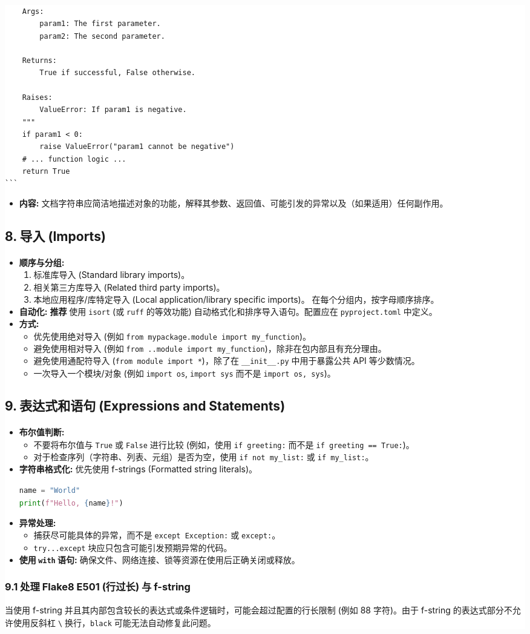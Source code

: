         Args:
            param1: The first parameter.
            param2: The second parameter.

        Returns:
            True if successful, False otherwise.

        Raises:
            ValueError: If param1 is negative.
        """
        if param1 < 0:
            raise ValueError("param1 cannot be negative")
        # ... function logic ...
        return True
    ```
*   **内容:** 文档字符串应简洁地描述对象的功能，解释其参数、返回值、可能引发的异常以及（如果适用）任何副作用。

## 8. 导入 (Imports)

*   **顺序与分组:**
    1.  标准库导入 (Standard library imports)。
    2.  相关第三方库导入 (Related third party imports)。
    3.  本地应用程序/库特定导入 (Local application/library specific imports)。
    在每个分组内，按字母顺序排序。
*   **自动化:** **推荐** 使用 `isort` (或 `ruff` 的等效功能) 自动格式化和排序导入语句。配置应在 `pyproject.toml` 中定义。
*   **方式:**
    *   优先使用绝对导入 (例如 `from mypackage.module import my_function`)。
    *   避免使用相对导入 (例如 `from ..module import my_function`)，除非在包内部且有充分理由。
    *   避免使用通配符导入 (`from module import *`)，除了在 `__init__.py` 中用于暴露公共 API 等少数情况。
    *   一次导入一个模块/对象 (例如 `import os`, `import sys` 而不是 `import os, sys`)。

## 9. 表达式和语句 (Expressions and Statements)

*   **布尔值判断:**
    *   不要将布尔值与 `True` 或 `False` 进行比较 (例如，使用 `if greeting:` 而不是 `if greeting == True:`)。
    *   对于检查序列（字符串、列表、元组）是否为空，使用 `if not my_list:` 或 `if my_list:`。
*   **字符串格式化:** 优先使用 f-strings (Formatted string literals)。
    ```python
    name = "World"
    print(f"Hello, {name}!")
    ```
*   **异常处理:**
    *   捕获尽可能具体的异常，而不是 `except Exception:` 或 `except:`。
    *   `try...except` 块应只包含可能引发预期异常的代码。
*   **使用 `with` 语句:** 确保文件、网络连接、锁等资源在使用后正确关闭或释放。

### 9.1 处理 Flake8 E501 (行过长) 与 f-string

当使用 f-string 并且其内部包含较长的表达式或条件逻辑时，可能会超过配置的行长限制 (例如 88 字符)。由于 f-string 的表达式部分不允许使用反斜杠 `\` 换行，`black` 可能无法自动修复此问题。

